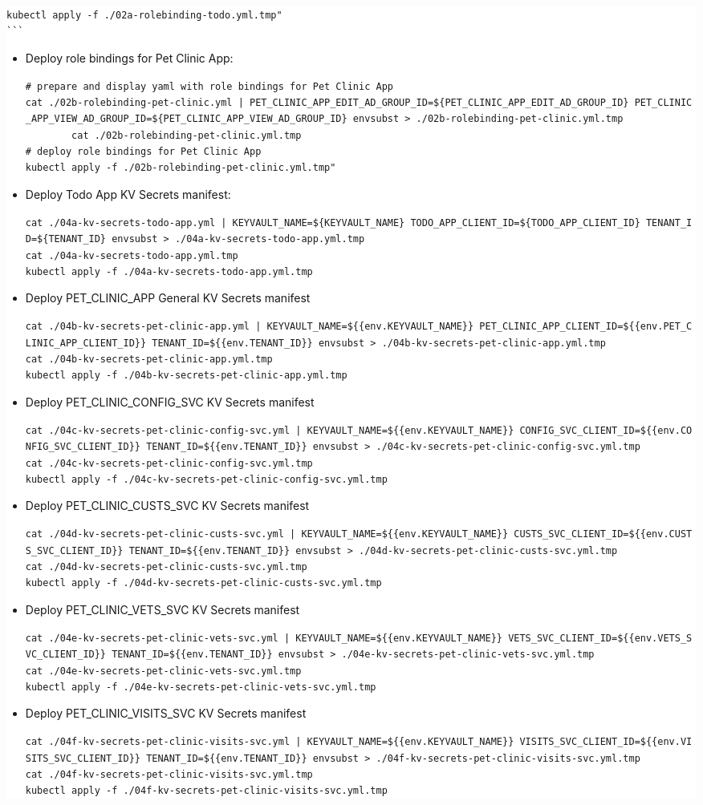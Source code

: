     kubectl apply -f ./02a-rolebinding-todo.yml.tmp"
    ```
* Deploy role bindings for Pet Clinic App:
    ```
    # prepare and display yaml with role bindings for Pet Clinic App
    cat ./02b-rolebinding-pet-clinic.yml | PET_CLINIC_APP_EDIT_AD_GROUP_ID=${PET_CLINIC_APP_EDIT_AD_GROUP_ID} PET_CLINIC_APP_VIEW_AD_GROUP_ID=${PET_CLINIC_APP_VIEW_AD_GROUP_ID} envsubst > ./02b-rolebinding-pet-clinic.yml.tmp
            cat ./02b-rolebinding-pet-clinic.yml.tmp
    # deploy role bindings for Pet Clinic App
    kubectl apply -f ./02b-rolebinding-pet-clinic.yml.tmp"
    ```
* Deploy Todo App KV Secrets manifest:
    ```
    cat ./04a-kv-secrets-todo-app.yml | KEYVAULT_NAME=${KEYVAULT_NAME} TODO_APP_CLIENT_ID=${TODO_APP_CLIENT_ID} TENANT_ID=${TENANT_ID} envsubst > ./04a-kv-secrets-todo-app.yml.tmp
    cat ./04a-kv-secrets-todo-app.yml.tmp
    kubectl apply -f ./04a-kv-secrets-todo-app.yml.tmp
    ```
* Deploy PET_CLINIC_APP General KV Secrets manifest
    ```
    cat ./04b-kv-secrets-pet-clinic-app.yml | KEYVAULT_NAME=${{env.KEYVAULT_NAME}} PET_CLINIC_APP_CLIENT_ID=${{env.PET_CLINIC_APP_CLIENT_ID}} TENANT_ID=${{env.TENANT_ID}} envsubst > ./04b-kv-secrets-pet-clinic-app.yml.tmp
    cat ./04b-kv-secrets-pet-clinic-app.yml.tmp
    kubectl apply -f ./04b-kv-secrets-pet-clinic-app.yml.tmp
    ```
* Deploy PET_CLINIC_CONFIG_SVC KV Secrets manifest
    ```
    cat ./04c-kv-secrets-pet-clinic-config-svc.yml | KEYVAULT_NAME=${{env.KEYVAULT_NAME}} CONFIG_SVC_CLIENT_ID=${{env.CONFIG_SVC_CLIENT_ID}} TENANT_ID=${{env.TENANT_ID}} envsubst > ./04c-kv-secrets-pet-clinic-config-svc.yml.tmp
    cat ./04c-kv-secrets-pet-clinic-config-svc.yml.tmp
    kubectl apply -f ./04c-kv-secrets-pet-clinic-config-svc.yml.tmp
    ```
* Deploy PET_CLINIC_CUSTS_SVC KV Secrets manifest
    ```
    cat ./04d-kv-secrets-pet-clinic-custs-svc.yml | KEYVAULT_NAME=${{env.KEYVAULT_NAME}} CUSTS_SVC_CLIENT_ID=${{env.CUSTS_SVC_CLIENT_ID}} TENANT_ID=${{env.TENANT_ID}} envsubst > ./04d-kv-secrets-pet-clinic-custs-svc.yml.tmp
    cat ./04d-kv-secrets-pet-clinic-custs-svc.yml.tmp
    kubectl apply -f ./04d-kv-secrets-pet-clinic-custs-svc.yml.tmp
    ```
* Deploy PET_CLINIC_VETS_SVC KV Secrets manifest
    ```
    cat ./04e-kv-secrets-pet-clinic-vets-svc.yml | KEYVAULT_NAME=${{env.KEYVAULT_NAME}} VETS_SVC_CLIENT_ID=${{env.VETS_SVC_CLIENT_ID}} TENANT_ID=${{env.TENANT_ID}} envsubst > ./04e-kv-secrets-pet-clinic-vets-svc.yml.tmp
    cat ./04e-kv-secrets-pet-clinic-vets-svc.yml.tmp
    kubectl apply -f ./04e-kv-secrets-pet-clinic-vets-svc.yml.tmp
    ```
* Deploy PET_CLINIC_VISITS_SVC KV Secrets manifest
    ```
    cat ./04f-kv-secrets-pet-clinic-visits-svc.yml | KEYVAULT_NAME=${{env.KEYVAULT_NAME}} VISITS_SVC_CLIENT_ID=${{env.VISITS_SVC_CLIENT_ID}} TENANT_ID=${{env.TENANT_ID}} envsubst > ./04f-kv-secrets-pet-clinic-visits-svc.yml.tmp
    cat ./04f-kv-secrets-pet-clinic-visits-svc.yml.tmp
    kubectl apply -f ./04f-kv-secrets-pet-clinic-visits-svc.yml.tmp
    ```